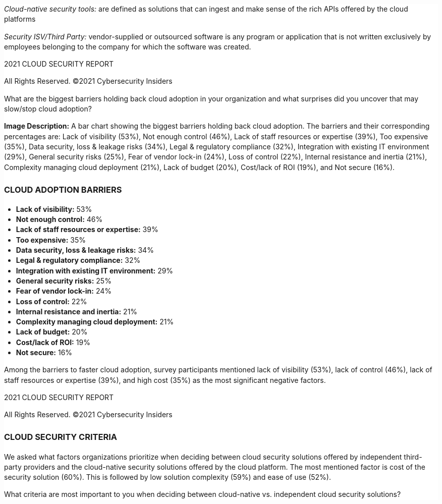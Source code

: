 *Cloud-native security tools:* are defined as solutions that can ingest and make sense of the rich APIs offered by the cloud platforms

*Security ISV/Third Party:* vendor-supplied or outsourced software is any program or application that is not written exclusively by employees belonging to the company for which the software was created.

2021 CLOUD SECURITY REPORT

All Rights Reserved. ©2021 Cybersecurity Insiders

What are the biggest barriers holding back cloud adoption in your organization and what surprises did you uncover that may slow/stop cloud adoption?

**Image Description:** A bar chart showing the biggest barriers holding back cloud adoption. The barriers and their corresponding percentages are: Lack of visibility (53%), Not enough control (46%), Lack of staff resources or expertise (39%), Too expensive (35%), Data security, loss & leakage risks (34%), Legal & regulatory compliance (32%), Integration with existing IT environment (29%), General security risks (25%), Fear of vendor lock-in (24%), Loss of control (22%), Internal resistance and inertia (21%), Complexity managing cloud deployment (21%), Lack of budget (20%), Cost/lack of ROI (19%), and Not secure (16%).

### CLOUD ADOPTION BARRIERS

*   **Lack of visibility:** 53%
*   **Not enough control:** 46%
*   **Lack of staff resources or expertise:** 39%
*   **Too expensive:** 35%
*   **Data security, loss & leakage risks:** 34%
*   **Legal & regulatory compliance:** 32%
*   **Integration with existing IT environment:** 29%
*   **General security risks:** 25%
*   **Fear of vendor lock-in:** 24%
*   **Loss of control:** 22%
*   **Internal resistance and inertia:** 21%
*   **Complexity managing cloud deployment:** 21%
*   **Lack of budget:** 20%
*   **Cost/lack of ROI:** 19%
*   **Not secure:** 16%

Among the barriers to faster cloud adoption, survey participants mentioned lack of visibility (53%), lack of control (46%), lack of staff resources or expertise (39%), and high cost (35%) as the most significant negative factors.

2021 CLOUD SECURITY REPORT

All Rights Reserved. ©2021 Cybersecurity Insiders

### CLOUD SECURITY CRITERIA

We asked what factors organizations prioritize when deciding between cloud security solutions offered by independent third-party providers and the cloud-native security solutions offered by the cloud platform. The most mentioned factor is cost of the security solution (60%). This is followed by low solution complexity (59%) and ease of use (52%).

What criteria are most important to you when deciding between cloud-native vs. independent cloud security solutions?
